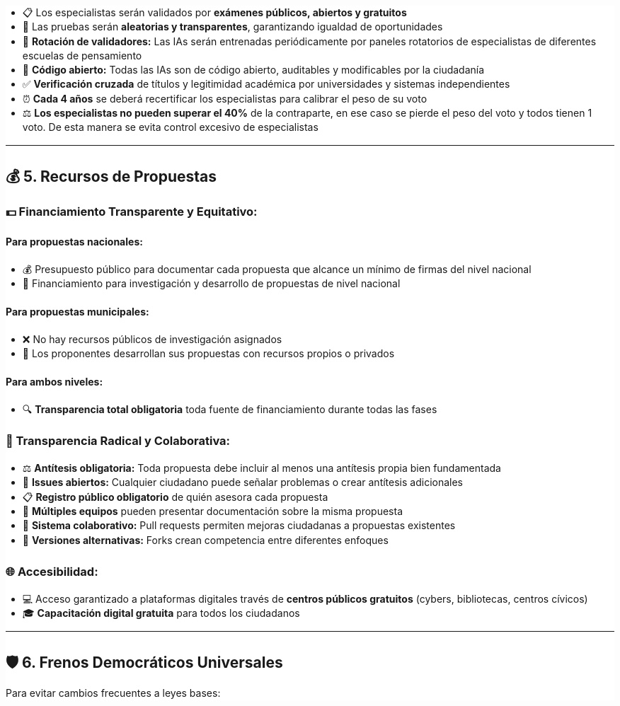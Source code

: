 - 📋 Los especialistas serán validados por **exámenes públicos, abiertos y gratuitos**
- 🎲 Las pruebas serán **aleatorias y transparentes**, garantizando igualdad de oportunidades
- 🔄 **Rotación de validadores:** Las IAs serán entrenadas periódicamente por paneles rotatorios de especialistas de diferentes escuelas de pensamiento
- 📖 **Código abierto:** Todas las IAs son de código abierto, auditables y modificables por la ciudadanía
- ✅ **Verificación cruzada** de títulos y legitimidad académica por universidades y sistemas independientes
- ⏰ **Cada 4 años** se deberá recertificar los especialistas para calibrar el peso de su voto
- ⚖️ **Los especialistas no pueden superar el 40%** de la contraparte, en ese caso se pierde el peso del voto y todos tienen 1 voto. De esta manera se evita control excesivo de especialistas

---

## 💰 5. Recursos de Propuestas

### 💵 Financiamiento Transparente y Equitativo:

#### Para propuestas nacionales:
- 💰 Presupuesto público para documentar cada propuesta que alcance un mínimo de firmas del nivel nacional
- 🔬 Financiamiento para investigación y desarrollo de propuestas de nivel nacional

#### Para propuestas municipales:
- ❌ No hay recursos públicos de investigación asignados
- 💼 Los proponentes desarrollan sus propuestas con recursos propios o privados

#### Para ambos niveles:
- 🔍 **Transparencia total obligatoria** toda fuente de financiamiento durante todas las fases

### 🔄 Transparencia Radical y Colaborativa:

- ⚖️ **Antítesis obligatoria:** Toda propuesta debe incluir al menos una antítesis propia bien fundamentada
- 🐛 **Issues abiertos:** Cualquier ciudadano puede señalar problemas o crear antítesis adicionales
- 📋 **Registro público obligatorio** de quién asesora cada propuesta
- 👥 **Múltiples equipos** pueden presentar documentación sobre la misma propuesta
- 🔄 **Sistema colaborativo:** Pull requests permiten mejoras ciudadanas a propuestas existentes
- 🍴 **Versiones alternativas:** Forks crean competencia entre diferentes enfoques

### 🌐 Accesibilidad:

- 💻 Acceso garantizado a plataformas digitales través de **centros públicos gratuitos** (cybers, bibliotecas, centros cívicos)
- 🎓 **Capacitación digital gratuita** para todos los ciudadanos

---

## 🛡️ 6. Frenos Democráticos Universales

Para evitar cambios frecuentes a leyes bases:
